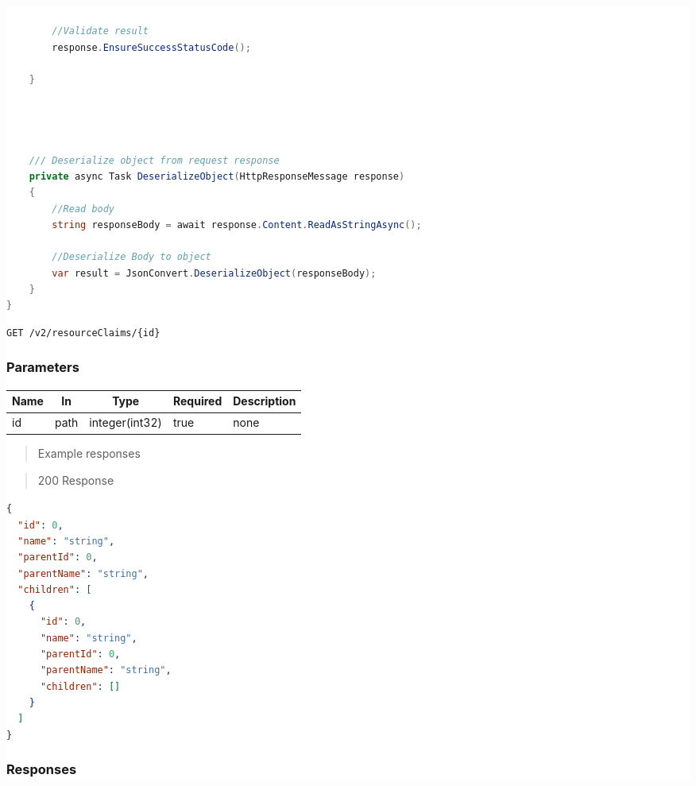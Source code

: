 ```csharp

        //Validate result
        response.EnsureSuccessStatusCode();

    }
    
    
    
    
    /// Deserialize object from request response
    private async Task DeserializeObject(HttpResponseMessage response)
    {
        //Read body 
        string responseBody = await response.Content.ReadAsStringAsync();

        //Deserialize Body to object
        var result = JsonConvert.DeserializeObject(responseBody);
    }
}

```

`GET /v2/resourceClaims/{id}`

<h3 id="retrieves-a-specific-resourceclaim-based-on-the-identifier.-parameters">Parameters</h3>

|Name|In|Type|Required|Description|
|---|---|---|---|---|
|id|path|integer(int32)|true|none|

> Example responses

> 200 Response

```json
{
  "id": 0,
  "name": "string",
  "parentId": 0,
  "parentName": "string",
  "children": [
    {
      "id": 0,
      "name": "string",
      "parentId": 0,
      "parentName": "string",
      "children": []
    }
  ]
}
```

<h3 id="retrieves-a-specific-resourceclaim-based-on-the-identifier.-responses">Responses</h3>

